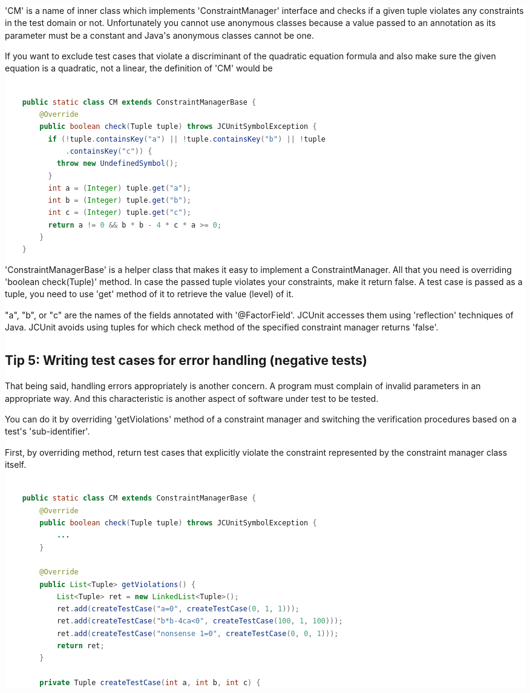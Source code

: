 'CM' is a name of inner class which implements 'ConstraintManager' interface and checks if a given tuple violates any constraints in the test domain or not.
Unfortunately you cannot use anonymous classes because a value passed to an annotation as its parameter must be a constant and Java's anonymous classes cannot be one.

If you want to exclude test cases that violate a discriminant of the quadratic equation formula and also make sure the given equation is a quadratic, 
not a linear, the definition of 'CM' would be
 
```java

    public static class CM extends ConstraintManagerBase {
        @Override
        public boolean check(Tuple tuple) throws JCUnitSymbolException {
          if (!tuple.containsKey("a") || !tuple.containsKey("b") || !tuple
              .containsKey("c")) {
            throw new UndefinedSymbol();
          }
          int a = (Integer) tuple.get("a");
          int b = (Integer) tuple.get("b");
          int c = (Integer) tuple.get("c");
          return a != 0 && b * b - 4 * c * a >= 0;
        }
    }
```

'ConstraintManagerBase' is a helper class that makes it easy to implement a ConstraintManager.
All that you need is overriding 'boolean check(Tuple)' method.
In case the passed tuple violates your constraints, make it return false.
A test case is passed as a tuple, you need to use 'get' method of it to retrieve the value (level) of it.

"a", "b", or "c" are the names of the fields annotated with '@FactorField'. JCUnit accesses them using 'reflection' techniques of Java.
JCUnit avoids using tuples for which check method of the specified constraint manager returns 'false'.

## Tip 5: Writing test cases for error handling (negative tests)
That being said, handling errors appropriately is another concern.
A program must complain of invalid parameters in an appropriate way.
And this characteristic is another aspect of software under test to be tested.

You can do it by overriding 'getViolations' method of a constraint manager and switching the verification procedures based on a test's 'sub-identifier'.

First, by overriding method, return test cases that explicitly violate the constraint represented by the constraint manager class itself.

```java

    public static class CM extends ConstraintManagerBase {
        @Override
        public boolean check(Tuple tuple) throws JCUnitSymbolException {
            ...
        }
        
        @Override
        public List<Tuple> getViolations() {
            List<Tuple> ret = new LinkedList<Tuple>();
            ret.add(createTestCase("a=0", createTestCase(0, 1, 1)));
            ret.add(createTestCase("b*b-4ca<0", createTestCase(100, 1, 100)));
            ret.add(createTestCase("nonsense 1=0", createTestCase(0, 0, 1)));
            return ret;
        }
        
        private Tuple createTestCase(int a, int b, int c) {
```
